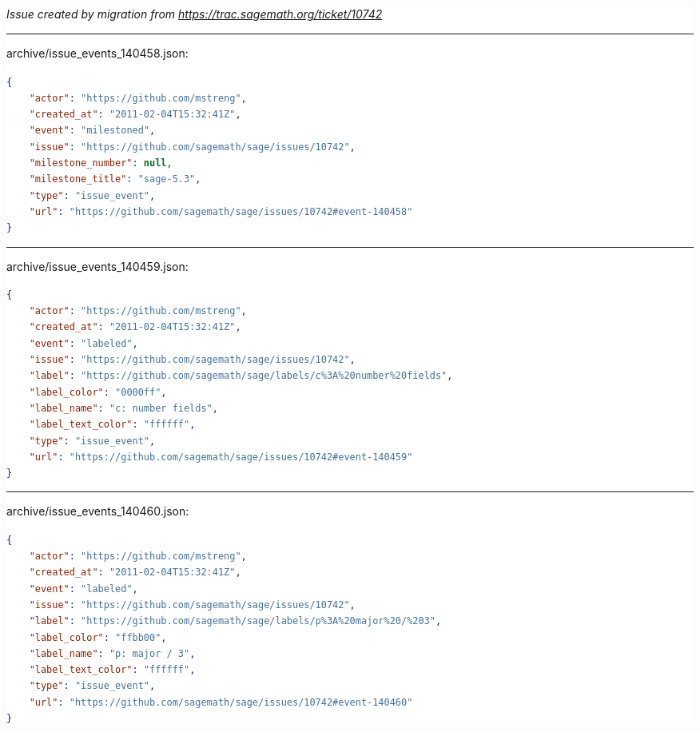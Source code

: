 _Issue created by migration from https://trac.sagemath.org/ticket/10742_





---

archive/issue_events_140458.json:
```json
{
    "actor": "https://github.com/mstreng",
    "created_at": "2011-02-04T15:32:41Z",
    "event": "milestoned",
    "issue": "https://github.com/sagemath/sage/issues/10742",
    "milestone_number": null,
    "milestone_title": "sage-5.3",
    "type": "issue_event",
    "url": "https://github.com/sagemath/sage/issues/10742#event-140458"
}
```



---

archive/issue_events_140459.json:
```json
{
    "actor": "https://github.com/mstreng",
    "created_at": "2011-02-04T15:32:41Z",
    "event": "labeled",
    "issue": "https://github.com/sagemath/sage/issues/10742",
    "label": "https://github.com/sagemath/sage/labels/c%3A%20number%20fields",
    "label_color": "0000ff",
    "label_name": "c: number fields",
    "label_text_color": "ffffff",
    "type": "issue_event",
    "url": "https://github.com/sagemath/sage/issues/10742#event-140459"
}
```



---

archive/issue_events_140460.json:
```json
{
    "actor": "https://github.com/mstreng",
    "created_at": "2011-02-04T15:32:41Z",
    "event": "labeled",
    "issue": "https://github.com/sagemath/sage/issues/10742",
    "label": "https://github.com/sagemath/sage/labels/p%3A%20major%20/%203",
    "label_color": "ffbb00",
    "label_name": "p: major / 3",
    "label_text_color": "ffffff",
    "type": "issue_event",
    "url": "https://github.com/sagemath/sage/issues/10742#event-140460"
}
```

